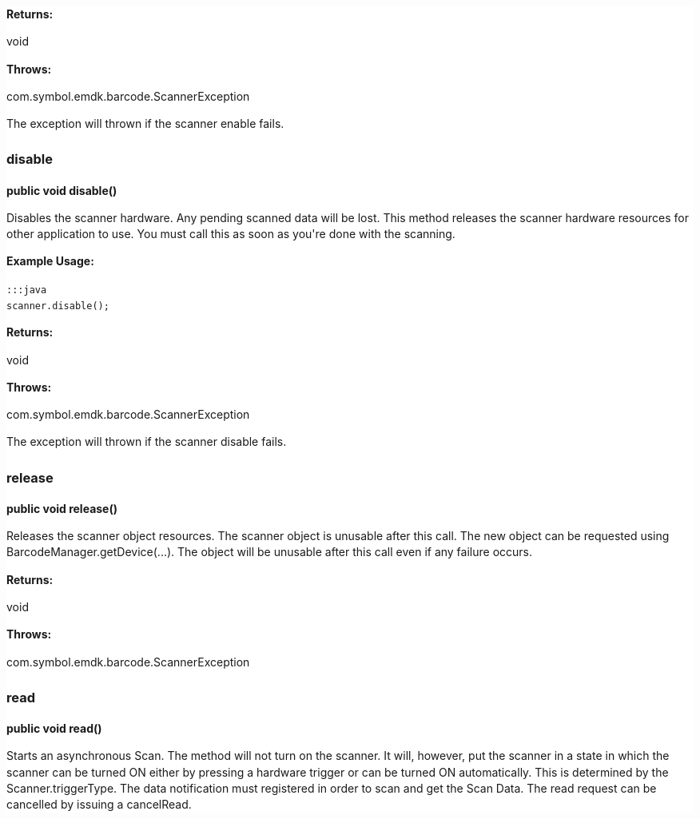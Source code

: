 
**Returns:**

void

**Throws:**

com.symbol.emdk.barcode.ScannerException

The exception will thrown if the scanner enable fails.

### disable

**public void disable()**

Disables the scanner hardware. Any pending scanned data will be lost. 
 This method releases the scanner hardware resources for other application to use. 
 You must call this as soon as you're done with the scanning.
 
 

**Example Usage:**
	
	:::java	
	scanner.disable();


**Returns:**

void

**Throws:**

com.symbol.emdk.barcode.ScannerException

The exception will thrown if the scanner disable fails.

### release

**public void release()**

Releases the scanner object resources. The scanner object is unusable after this call.
 The new object can be requested using BarcodeManager.getDevice(...).
 The object will be unusable after this call even if any failure occurs.

**Returns:**

void

**Throws:**

com.symbol.emdk.barcode.ScannerException



### read

**public void read()**

Starts an asynchronous Scan. The method will not turn on the scanner. It
 will, however, put the scanner in a state in which the scanner can be
 turned ON either by pressing a hardware trigger or can be turned ON
 automatically. This is determined by the Scanner.triggerType. 
 The data notification must registered in order to scan and get the Scan Data.
 The read request can be cancelled by issuing a cancelRead.
 